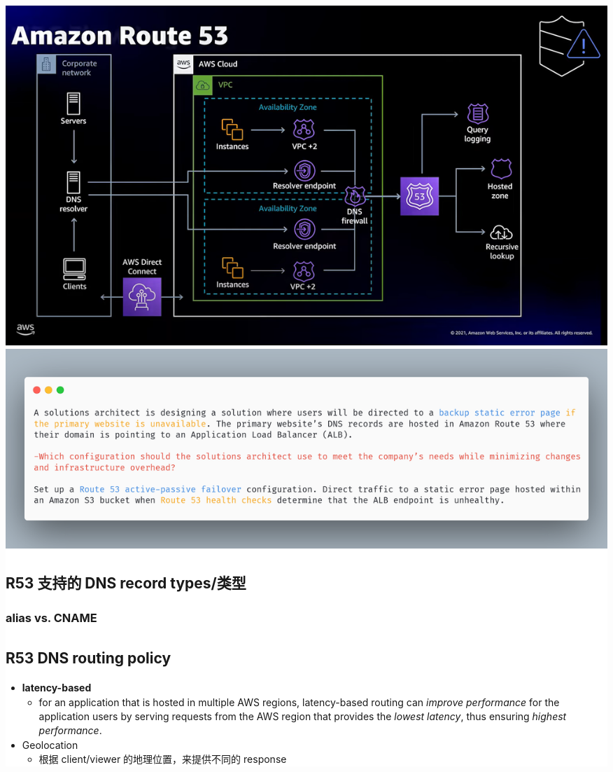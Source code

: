 ![post-R53-at-a-glance](/assets/img/post-R53-at-a-glance.png)
![Route53 failover-health-check SAA example](/assets/img/post-R53-HC.png)

## R53 支持的 DNS record types/类型

### alias vs. CNAME

## R53 DNS routing policy
- **latency-based**  
  - for an application that is hosted in multiple AWS regions, latency-based routing can *improve performance* for the application users by serving requests from the AWS region that provides the *lowest latency*, thus ensuring *highest performance*.  
- Geolocation
  - 根据 client/viewer 的地理位置，来提供不同的 response